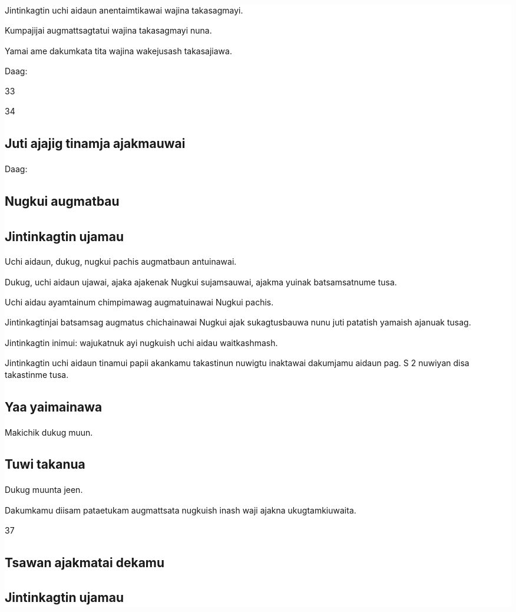 Jintinkagtin uchi aidaun anentaimtikawai wajina takasagmayi.

Kumpajijai augmattsagtatui wajina takasagmayi nuna.

Yamai ame dakumkata tita wajina wakejusash takasajiawa.

Daag:

33



34

## Juti ajajig tinamja ajakmauwai



Daag:

## Nugkui augmatbau

## Jintinkagtin ujamau

Uchi aidaun, dukug, nugkui pachis augmatbaun antuinawai.

Dukug, uchi aidaun ujawai, ajaka ajakenak Nugkui sujamsauwai, ajakma yuinak batsamsatnume tusa.

Uchi aidau ayamtainum chimpimawag augmatuinawai Nugkui pachis.

Jintinkagtinjai batsamsag augmatus chichainawai Nugkui ajak sukagtusbauwa nunu juti patatish yamaish ajanuak tusag.

Jintinkagtin inimui: wajukatnuk ayi nugkuish uchi aidau waitkashmash.

Jintinkagtin uchi aidaun tinamui papii akankamu takastinun nuwigtu inaktawai dakumjamu aidaun pag. S 2 nuwiyan disa takastinme tusa.

## Yaa yaimainawa

Makichik dukug muun.

## Tuwi takanua

Dukug muunta jeen.

Dakumkamu diisam pataetukam augmattsata nugkuish inash waji ajakna ukugtamkiuwaita.







37

## Tsawan ajakmatai dekamu

## Jintinkagtin ujamau
